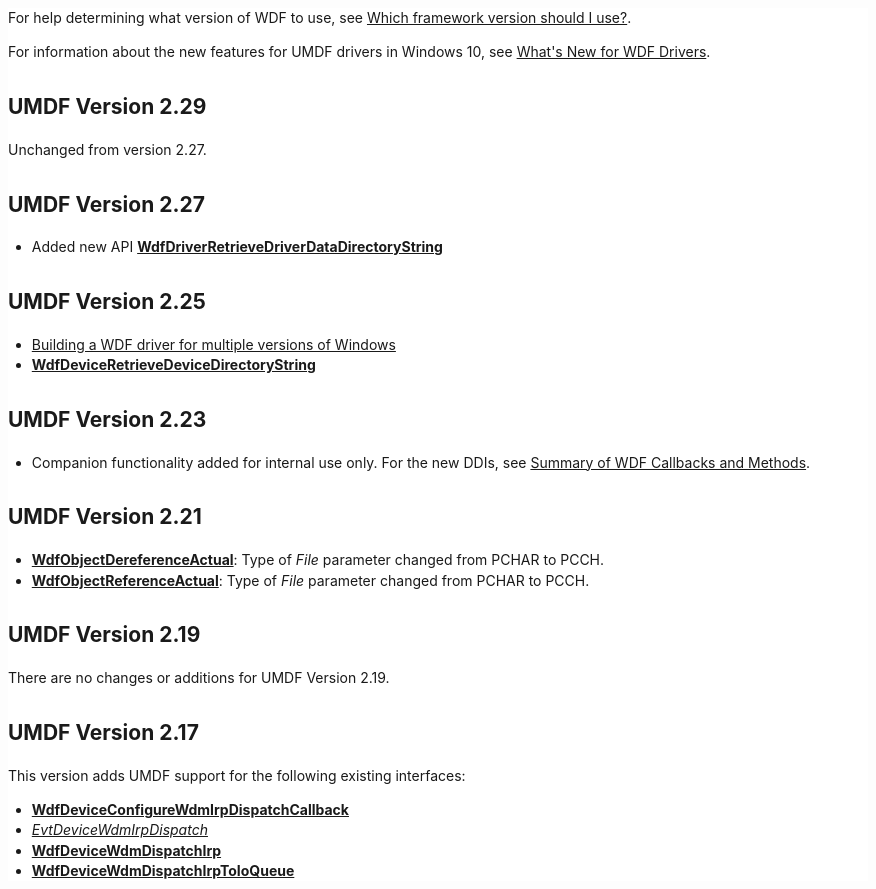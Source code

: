 For help determining what version of WDF to use, see [Which framework version should I use?](building-and-loading-a-kmdf-driver.md#which-framework-version-should-i-use).

For information about the new features for UMDF drivers in Windows 10, see [What's New for WDF Drivers](index.md).

## UMDF Version 2.29

Unchanged from version 2.27.

## UMDF Version 2.27

* Added new API [**WdfDriverRetrieveDriverDataDirectoryString**](/windows-hardware/drivers/ddi/wdfdriver/nf-wdfdriver-wdfdriverretrievedriverdatadirectorystring)

## UMDF Version 2.25

* [Building a WDF driver for multiple versions of Windows](building-a-wdf-driver-for-multiple-versions-of-windows.md)
* [**WdfDeviceRetrieveDeviceDirectoryString**](https://docs.microsoft.com/windows-hardware/drivers/ddi/wdfdevice/nf-wdfdevice-wdfdeviceretrievedevicedirectorystring)

## UMDF Version 2.23

* Companion functionality added for internal use only.  For the new DDIs, see [Summary of WDF Callbacks and Methods](https://docs.microsoft.com/windows-hardware/drivers/ddi/_wdf/).

## UMDF Version 2.21

* [**WdfObjectDereferenceActual**](https://docs.microsoft.com/windows-hardware/drivers/ddi/wdfobject/nf-wdfobject-wdfobjectdereferenceactual): Type of *File* parameter changed from PCHAR to PCCH.
* [**WdfObjectReferenceActual**](https://docs.microsoft.com/windows-hardware/drivers/ddi/wdfobject/nf-wdfobject-wdfobjectreferenceactual): Type of *File* parameter changed from PCHAR to PCCH.

## UMDF Version 2.19

There are no changes or additions for UMDF Version 2.19.

## UMDF Version 2.17

This version adds UMDF support for the following existing interfaces:

-   [**WdfDeviceConfigureWdmIrpDispatchCallback**](https://docs.microsoft.com/windows-hardware/drivers/ddi/wdfdevice/nf-wdfdevice-wdfdeviceconfigurewdmirpdispatchcallback)
-   [*EvtDeviceWdmIrpDispatch*](https://docs.microsoft.com/windows-hardware/drivers/ddi/wdfdevice/nc-wdfdevice-evt_wdfdevice_wdm_irp_dispatch)
-   [**WdfDeviceWdmDispatchIrp**](https://docs.microsoft.com/windows-hardware/drivers/ddi/wdfdevice/nf-wdfdevice-wdfdevicewdmdispatchirp)
-   [**WdfDeviceWdmDispatchIrpToIoQueue**](https://docs.microsoft.com/windows-hardware/drivers/ddi/wdfdevice/nf-wdfdevice-wdfdevicewdmdispatchirptoioqueue)

